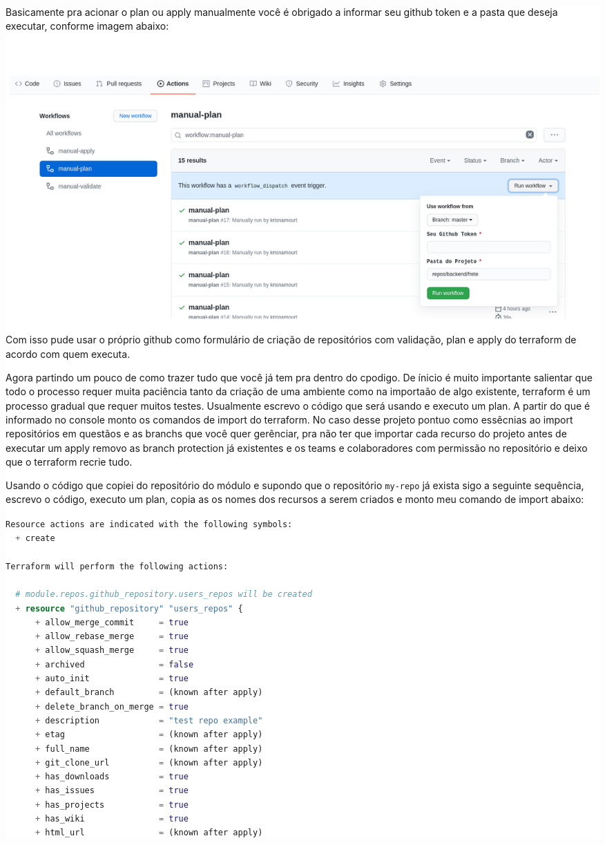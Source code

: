   Basicamente pra acionar o plan ou apply manualmente você é obrigado a informar seu github token e a pasta que deseja executar, conforme imagem abaixo:

![gitacion](gitaction-tf-github-edit.png)

Com isso pude usar o próprio github como formulário de criação de repositórios com validação, plan e apply do terraform de acordo com quem executa. 

Agora partindo um pouco de como trazer tudo que você já tem pra dentro do cpodigo. De ínicio é muito importante salientar que todo o processo requer muita paciência tanto da criação de uma ambiente como na importaão de algo existente, terraform é um processo gradual que requer muitos testes. Usualmente escrevo o código que será usando e executo um plan. A partir do que é informado no console monto os comandos de import do terraform. No caso desse projeto pontuo como essẽcnias ao import repositórios em questãos e as branchs que você quer gerênciar, pra não ter que importar cada recurso do projeto antes de executar um apply removo as branch protection já existentes e os teams e colaboradores com permissão no repositório e deixo que o terraform recrie tudo.

Usando o código que copiei do repositório do módulo e supondo que o repositório `my-repo` já exista sigo a seguinte sequência, escrevo o código, executo um plan, copia as os nomes dos recursos a serem criados e monto meu comando de import abaixo:

```terraform
Resource actions are indicated with the following symbols:
  + create

Terraform will perform the following actions:

  # module.repos.github_repository.users_repos will be created
  + resource "github_repository" "users_repos" {
      + allow_merge_commit     = true
      + allow_rebase_merge     = true
      + allow_squash_merge     = true
      + archived               = false
      + auto_init              = true
      + default_branch         = (known after apply)
      + delete_branch_on_merge = true
      + description            = "test repo example"
      + etag                   = (known after apply)
      + full_name              = (known after apply)
      + git_clone_url          = (known after apply)
      + has_downloads          = true
      + has_issues             = true
      + has_projects           = true
      + has_wiki               = true
      + html_url               = (known after apply)
```